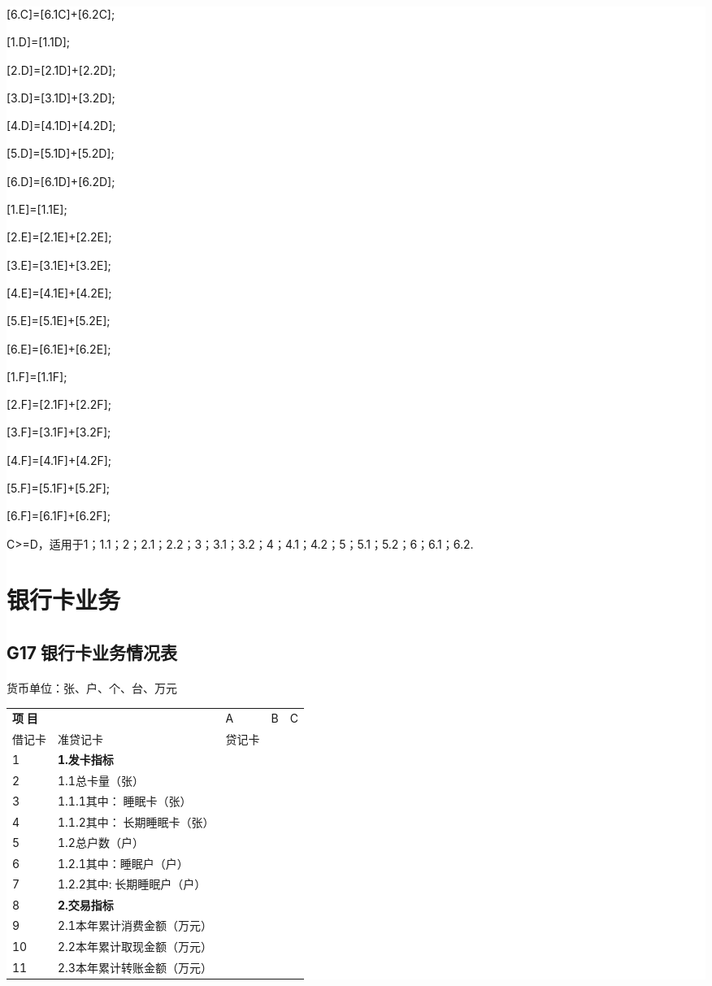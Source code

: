 [6.C]=[6.1C]+[6.2C];

[1.D]=[1.1D];

[2.D]=[2.1D]+[2.2D];

[3.D]=[3.1D]+[3.2D];

[4.D]=[4.1D]+[4.2D];

[5.D]=[5.1D]+[5.2D];

[6.D]=[6.1D]+[6.2D];

[1.E]=[1.1E];

[2.E]=[2.1E]+[2.2E];

[3.E]=[3.1E]+[3.2E];

[4.E]=[4.1E]+[4.2E];

[5.E]=[5.1E]+[5.2E];

[6.E]=[6.1E]+[6.2E];

[1.F]=[1.1F];

[2.F]=[2.1F]+[2.2F];

[3.F]=[3.1F]+[3.2F];

[4.F]=[4.1F]+[4.2F];

[5.F]=[5.1F]+[5.2F];

[6.F]=[6.1F]+[6.2F];

C>=D，适用于1；1.1；2；2.1；2.2；3；3.1；3.2；4；4.1；4.2；5；5.1；5.2；6；6.1；6.2.

# 银行卡业务

## G17 银行卡业务情况表

货币单位：张、户、个、台、万元

|  |  |  |  |  |
| --- | --- | --- | --- | --- |
| **项 目** | | A | B | C |
| 借记卡 | 准贷记卡 | 贷记卡 |
| 1 | **1.发卡指标** | | | |
| 2 | 1.1总卡量（张） |  |  |  |
| 3 | 1.1.1其中： 睡眠卡（张） |  |  |  |
| 4 | 1.1.2其中： 长期睡眠卡（张） |  |  |  |
| 5 | 1.2总户数（户） |  |  |  |
| 6 | 1.2.1其中：睡眠户（户） |  |  |  |
| 7 | 1.2.2其中: 长期睡眠户（户） |  |  |  |
| 8 | **2.交易指标** | | | |
| 9 | 2.1本年累计消费金额（万元） |  |  |  |
| 10 | 2.2本年累计取现金额（万元） |  |  |  |
| 11 | 2.3本年累计转账金额（万元） |  |  |  |
